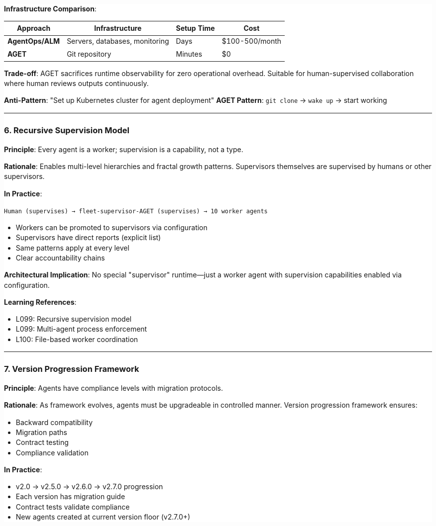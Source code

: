 **Infrastructure Comparison**:

| Approach | Infrastructure | Setup Time | Cost |
|----------|----------------|------------|------|
| **AgentOps/ALM** | Servers, databases, monitoring | Days | $100-500/month |
| **AGET** | Git repository | Minutes | $0 |

**Trade-off**: AGET sacrifices runtime observability for zero operational overhead. Suitable for human-supervised collaboration where human reviews outputs continuously.

**Anti-Pattern**: "Set up Kubernetes cluster for agent deployment"
**AGET Pattern**: `git clone` → `wake up` → start working

---

### 6. Recursive Supervision Model

**Principle**: Every agent is a worker; supervision is a capability, not a type.

**Rationale**: Enables multi-level hierarchies and fractal growth patterns. Supervisors themselves are supervised by humans or other supervisors.

**In Practice**:
```
Human (supervises) → fleet-supervisor-AGET (supervises) → 10 worker agents
```

- Workers can be promoted to supervisors via configuration
- Supervisors have direct reports (explicit list)
- Same patterns apply at every level
- Clear accountability chains

**Architectural Implication**: No special "supervisor" runtime—just a worker agent with supervision capabilities enabled via configuration.

**Learning References**:
- L099: Recursive supervision model
- L099: Multi-agent process enforcement
- L100: File-based worker coordination

---

### 7. Version Progression Framework

**Principle**: Agents have compliance levels with migration protocols.

**Rationale**: As framework evolves, agents must be upgradeable in controlled manner. Version progression framework ensures:
- Backward compatibility
- Migration paths
- Contract testing
- Compliance validation

**In Practice**:
- v2.0 → v2.5.0 → v2.6.0 → v2.7.0 progression
- Each version has migration guide
- Contract tests validate compliance
- New agents created at current version floor (v2.7.0+)
